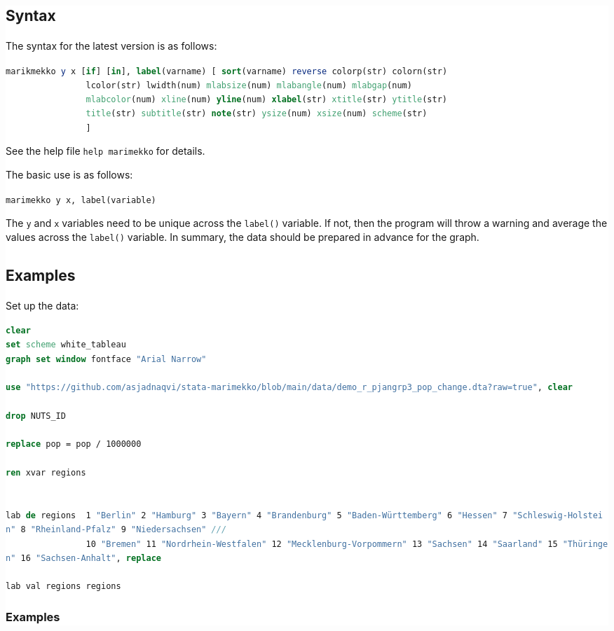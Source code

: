 ## Syntax

The syntax for the latest version is as follows:

```stata
marikmekko y x [if] [in], label(varname) [ sort(varname) reverse colorp(str) colorn(str)
                lcolor(str) lwidth(num) mlabsize(num) mlabangle(num) mlabgap(num)
                mlabcolor(num) xline(num) yline(num) xlabel(str) xtitle(str) ytitle(str)           
                title(str) subtitle(str) note(str) ysize(num) xsize(num) scheme(str)
                ]
```

See the help file `help marimekko` for details.

The basic use is as follows:

```
marimekko y x, label(variable)
```

The `y` and `x` variables need to be unique across the `label()` variable. If not, then the program will throw a warning and average the values across the `label()` variable. In summary, the data should be prepared in advance for the graph.


## Examples

Set up the data:

```stata
clear
set scheme white_tableau
graph set window fontface "Arial Narrow"

use "https://github.com/asjadnaqvi/stata-marimekko/blob/main/data/demo_r_pjangrp3_pop_change.dta?raw=true", clear

drop NUTS_ID

replace pop = pop / 1000000

ren xvar regions


lab de regions 	1 "Berlin" 2 "Hamburg" 3 "Bayern" 4 "Brandenburg" 5 "Baden-Württemberg" 6 "Hessen" 7 "Schleswig-Holstein" 8 "Rheinland-Pfalz" 9 "Niedersachsen" ///
				10 "Bremen" 11 "Nordrhein-Westfalen" 12 "Mecklenburg-Vorpommern" 13 "Sachsen" 14 "Saarland" 15 "Thüringen" 16 "Sachsen-Anhalt", replace

lab val regions regions
```


### Examples
